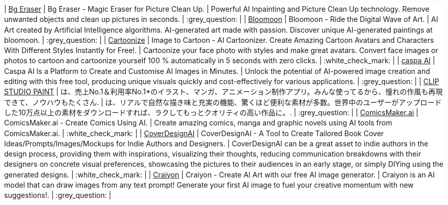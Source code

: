 | [Bg Eraser](https://www.thataicollection.com/redirect/bg-eraser?utm_source=aicollection\&utm_medium=github\&utm_campaign=aicollection)                                                       | Bg Eraser - Magic Eraser for Picture Clean Up.                                                                              | Powerful AI Inpainting and Picture Clean Up technology. Remove unwanted objects and clean up pictures in seconds.                                                                                                                                                                                                                                                                                          |   :grey\_question:   |
| [Bloomoon](https://www.thataicollection.com/redirect/bloomoon?utm_source=aicollection\&utm_medium=github\&utm_campaign=aicollection)                                                         | Bloomoon - Ride the Digital Wave of Art.                                                                                    | AI Art created by Artificial Intelligence algorithms. AI-generated art made with passion. Discover unique AI-generated paintings at bloomoon.                                                                                                                                                                                                                                                              |   :grey\_question:   |
| [Cartoonize](https://www.thataicollection.com/redirect/cartoonize?utm_source=aicollection\&utm_medium=github\&utm_campaign=aicollection)                                                     | Image to Cartoon - AI Cartoonizer. Create Amazing Cartoon Avatars and Characters With Different Styles Instantly for Free!. | Cartoonize your face photo with styles and make great avatars. Convert face images or photos to cartoon and cartoonize yourself 100 % automatically in 5 seconds with zero clicks.                                                                                                                                                                                                                         | :white\_check\_mark: |
| [caspa AI](https://www.thataicollection.com/redirect/caspa-ai?utm_source=aicollection\&utm_medium=github\&utm_campaign=aicollection)                                                         | Caspa AI Is a Platform to Create and Customise AI Images in Minutes.                                                        | Unlock the potential of AI-powered image creation and editing with this free tool, producing unique visuals quickly and cost-effectively for various applications.                                                                                                                                                                                                                                         |   :grey\_question:   |
| [CLIP STUDIO PAINT](https://www.thataicollection.com/redirect/clip-studio-paint?utm_source=aicollection\&utm_medium=github\&utm_campaign=aicollection)                                       | は、売上No.1＆利用率No.1\*のイラスト、マンガ、アニメーション制作アプリ。みんな使ってるから、憧れの作風も再現できて、ノウハウもたくさん.                                                   | は、リアルで自然な描き味と充実の機能、驚くほど便利な素材が多数。世界中のユーザーがアップロードした10万点以上の素材をダウンロードすれば、ラクしてもっとクオリティの高い作品に。.                                                                                                                                                                                                                                                                                                                  |   :grey\_question:   |
| [ComicsMaker.ai](https://www.thataicollection.com/redirect/comicsmaker.ai?utm_source=aicollection\&utm_medium=github\&utm_campaign=aicollection)                                             | ComicsMaker.ai - Create Comics Using AI.                                                                                    | Create amazing comics, manga and graphic novels using AI tools from ComicsMaker.ai.                                                                                                                                                                                                                                                                                                                        | :white\_check\_mark: |
| [CoverDesignAI](https://www.thataicollection.com/redirect/coverdesignai?utm_source=aicollection\&utm_medium=github\&utm_campaign=aicollection)                                               | CoverDesignAI - A Tool to Create Tailored Book Cover Ideas/Prompts/Images/Mockups for Indie Authors and Designers.          | CoverDesignAI can be a great asset to indie authors in the design process, providing them with inspirations, visualizing their thoughts,  reducing communication breakdowns with their designers on concrete visual preferences, showcasing the pictures to their audiences in an early stage, or simply DIYing using the generated designs.                                                               | :white\_check\_mark: |
| [Craiyon](https://www.thataicollection.com/redirect/craiyon?utm_source=aicollection\&utm_medium=github\&utm_campaign=aicollection)                                                           | Craiyon - Create AI Art with our free AI image generator.                                                                   | Craiyon is an AI model that can draw images from any text prompt! Generate your first AI image to fuel your creative momentum with new suggestions!.                                                                                                                                                                                                                                                       |   :grey\_question:   |